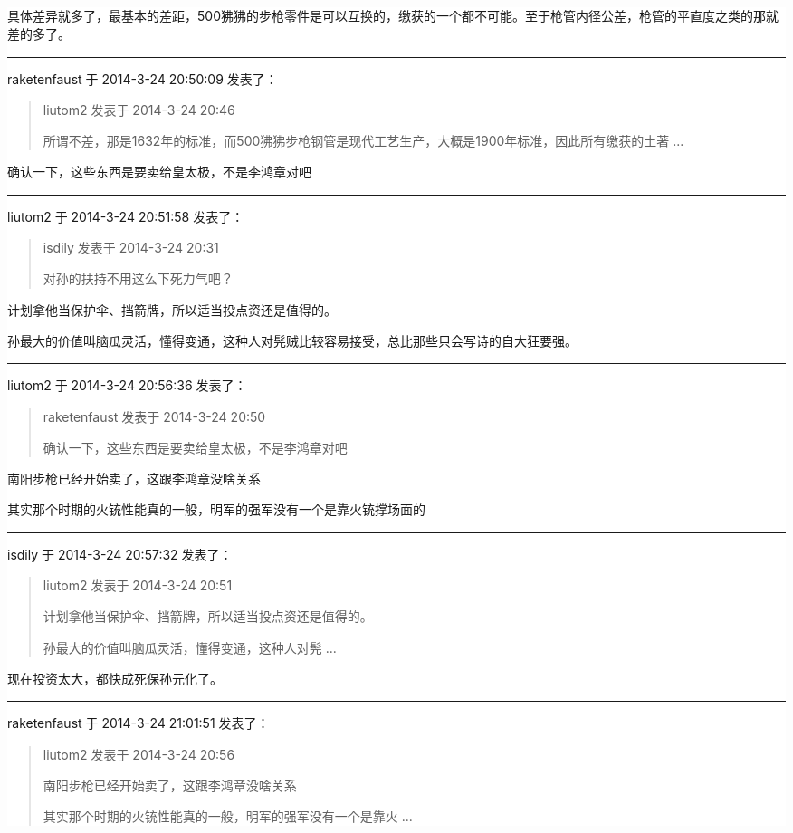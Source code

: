 具体差异就多了，最基本的差距，500狒狒的步枪零件是可以互换的，缴获的一个都不可能。至于枪管内径公差，枪管的平直度之类的那就差的多了。

---------

raketenfaust 于 2014-3-24 20:50:09 发表了：

> liutom2 发表于 2014-3-24 20:46
> 
> 所谓不差，那是1632年的标准，而500狒狒步枪钢管是现代工艺生产，大概是1900年标准，因此所有缴获的土著 ...



确认一下，这些东西是要卖给皇太极，不是李鸿章对吧

---------

liutom2 于 2014-3-24 20:51:58 发表了：

> isdily 发表于 2014-3-24 20:31
> 
> 对孙的扶持不用这么下死力气吧？



计划拿他当保护伞、挡箭牌，所以适当投点资还是值得的。

孙最大的价值叫脑瓜灵活，懂得变通，这种人对髡贼比较容易接受，总比那些只会写诗的自大狂要强。

---------

liutom2 于 2014-3-24 20:56:36 发表了：

> raketenfaust 发表于 2014-3-24 20:50
> 
> 确认一下，这些东西是要卖给皇太极，不是李鸿章对吧



南阳步枪已经开始卖了，这跟李鸿章没啥关系

其实那个时期的火铳性能真的一般，明军的强军没有一个是靠火铳撑场面的

---------

isdily 于 2014-3-24 20:57:32 发表了：

> liutom2 发表于 2014-3-24 20:51
> 
> 计划拿他当保护伞、挡箭牌，所以适当投点资还是值得的。
> 
> 孙最大的价值叫脑瓜灵活，懂得变通，这种人对髡 ...



现在投资太大，都快成死保孙元化了。

---------

raketenfaust 于 2014-3-24 21:01:51 发表了：

> liutom2 发表于 2014-3-24 20:56
> 
> 南阳步枪已经开始卖了，这跟李鸿章没啥关系
> 
> 其实那个时期的火铳性能真的一般，明军的强军没有一个是靠火 ...
